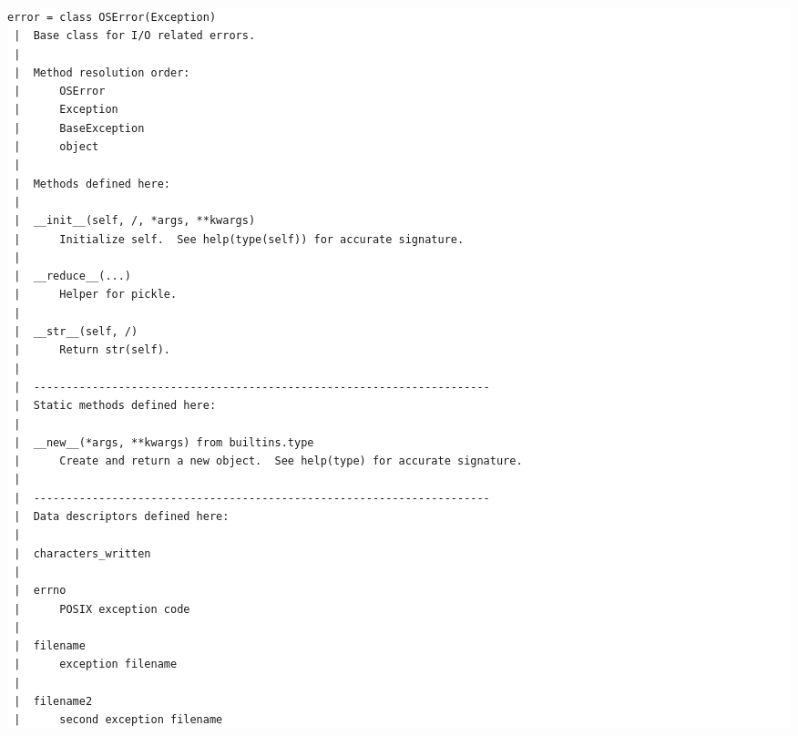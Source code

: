     error = class OSError(Exception)
     |  Base class for I/O related errors.
     |  
     |  Method resolution order:
     |      OSError
     |      Exception
     |      BaseException
     |      object
     |  
     |  Methods defined here:
     |  
     |  __init__(self, /, *args, **kwargs)
     |      Initialize self.  See help(type(self)) for accurate signature.
     |  
     |  __reduce__(...)
     |      Helper for pickle.
     |  
     |  __str__(self, /)
     |      Return str(self).
     |  
     |  ----------------------------------------------------------------------
     |  Static methods defined here:
     |  
     |  __new__(*args, **kwargs) from builtins.type
     |      Create and return a new object.  See help(type) for accurate signature.
     |  
     |  ----------------------------------------------------------------------
     |  Data descriptors defined here:
     |  
     |  characters_written
     |  
     |  errno
     |      POSIX exception code
     |  
     |  filename
     |      exception filename
     |  
     |  filename2
     |      second exception filename
